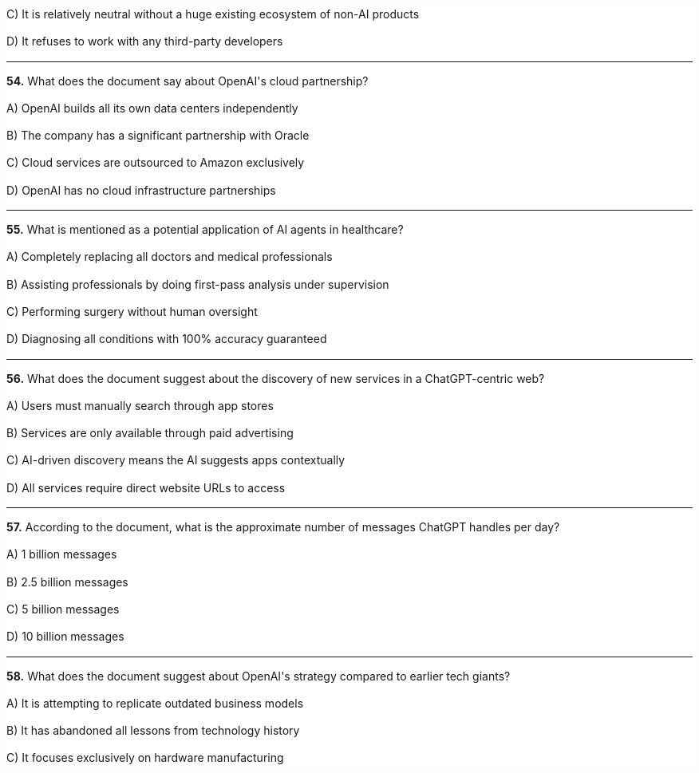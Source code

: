 C) It is relatively neutral without a huge existing ecosystem of non-AI products

D) It refuses to work with any third-party developers

---

**54.** What does the document say about OpenAI's cloud partnership?

A) OpenAI builds all its own data centers independently

B) The company has a significant partnership with Oracle

C) Cloud services are outsourced to Amazon exclusively

D) OpenAI has no cloud infrastructure partnerships

---

**55.** What is mentioned as a potential application of AI agents in healthcare?

A) Completely replacing all doctors and medical professionals

B) Assisting professionals by doing first-pass analysis under supervision

C) Performing surgery without human oversight

D) Diagnosing all conditions with 100% accuracy guaranteed

---

**56.** What does the document suggest about the discovery of new services in a ChatGPT-centric web?

A) Users must manually search through app stores

B) Services are only available through paid advertising

C) AI-driven discovery means the AI suggests apps contextually

D) All services require direct website URLs to access

---

**57.** According to the document, what is the approximate number of messages ChatGPT handles per day?

A) 1 billion messages

B) 2.5 billion messages

C) 5 billion messages

D) 10 billion messages

---

**58.** What does the document suggest about OpenAI's strategy compared to earlier tech giants?

A) It is attempting to replicate outdated business models

B) It has abandoned all lessons from technology history

C) It focuses exclusively on hardware manufacturing
